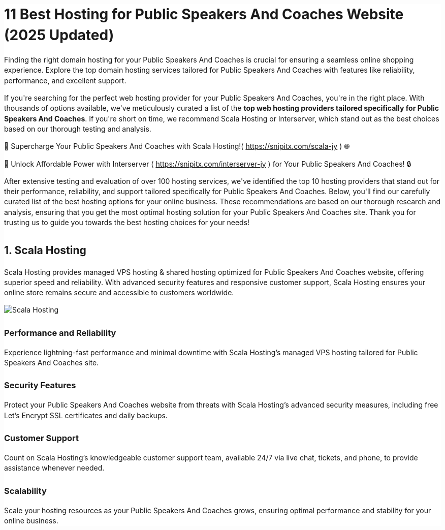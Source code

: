 # 11 Best Hosting for Public Speakers And Coaches Website (2025 Updated)

Finding the right domain hosting for your Public Speakers And Coaches is crucial for ensuring a seamless online shopping experience. Explore the top domain hosting services tailored for Public Speakers And Coaches with features like reliability, performance, and excellent support.

If you're searching for the perfect web hosting provider for your Public Speakers And Coaches, you're in the right place. With thousands of options available, we've meticulously curated a list of the **top web hosting providers tailored specifically for Public Speakers And Coaches**. If you're short on time, we recommend Scala Hosting or Interserver, which stand out as the best choices based on our thorough testing and analysis.

🚀 Supercharge Your Public Speakers And Coaches with Scala Hosting!( https://snipitx.com/scala-jy ) 🌐 

💸 Unlock Affordable Power with Interserver ( https://snipitx.com/interserver-jy ) for Your Public Speakers And Coaches! 🔒

After extensive testing and evaluation of over 100 hosting services, we've identified the top 10 hosting providers that stand out for their performance, reliability, and support tailored specifically for Public Speakers And Coaches. Below, you'll find our carefully curated list of the best hosting options for your online business. These recommendations are based on our thorough research and analysis, ensuring that you get the most optimal hosting solution for your Public Speakers And Coaches site. Thank you for trusting us to guide you towards the best hosting choices for your needs!

## 1. Scala Hosting

Scala Hosting provides managed VPS hosting & shared hosting optimized for Public Speakers And Coaches website, offering superior speed and reliability. With advanced security features and responsive customer support, Scala Hosting ensures your online store remains secure and accessible to customers worldwide.

![Scala Hosting](https://i.imgur.com/uJ5JIK3.png "Scala Web Hosting")

### Performance and Reliability
Experience lightning-fast performance and minimal downtime with Scala Hosting’s managed VPS hosting tailored for Public Speakers And Coaches site.

### Security Features
Protect your Public Speakers And Coaches website from threats with Scala Hosting’s advanced security measures, including free Let’s Encrypt SSL certificates and daily backups.

### Customer Support
Count on Scala Hosting’s knowledgeable customer support team, available 24/7 via live chat, tickets, and phone, to provide assistance whenever needed.

### Scalability
Scale your hosting resources as your Public Speakers And Coaches grows, ensuring optimal performance and stability for your online business.
